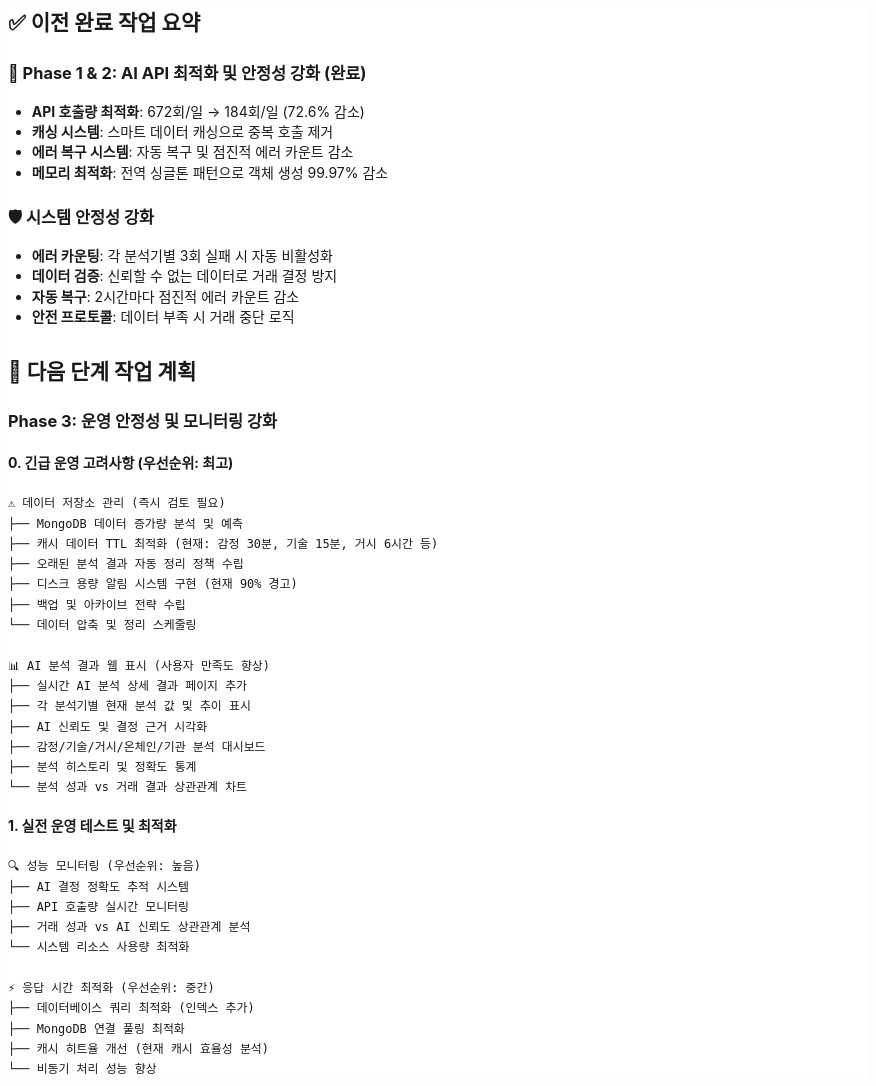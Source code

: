 ## ✅ 이전 완료 작업 요약

### 🔧 Phase 1 & 2: AI API 최적화 및 안정성 강화 (완료)
- **API 호출량 최적화**: 672회/일 → 184회/일 (72.6% 감소)
- **캐싱 시스템**: 스마트 데이터 캐싱으로 중복 호출 제거
- **에러 복구 시스템**: 자동 복구 및 점진적 에러 카운트 감소
- **메모리 최적화**: 전역 싱글톤 패턴으로 객체 생성 99.97% 감소

### 🛡️ 시스템 안정성 강화
- **에러 카운팅**: 각 분석기별 3회 실패 시 자동 비활성화
- **데이터 검증**: 신뢰할 수 없는 데이터로 거래 결정 방지
- **자동 복구**: 2시간마다 점진적 에러 카운트 감소
- **안전 프로토콜**: 데이터 부족 시 거래 중단 로직

## 🎯 다음 단계 작업 계획

### Phase 3: 운영 안정성 및 모니터링 강화

#### 0. 긴급 운영 고려사항 (우선순위: 최고)
```
⚠️ 데이터 저장소 관리 (즉시 검토 필요)
├── MongoDB 데이터 증가량 분석 및 예측
├── 캐시 데이터 TTL 최적화 (현재: 감정 30분, 기술 15분, 거시 6시간 등)
├── 오래된 분석 결과 자동 정리 정책 수립
├── 디스크 용량 알림 시스템 구현 (현재 90% 경고)
├── 백업 및 아카이브 전략 수립
└── 데이터 압축 및 정리 스케줄링

📊 AI 분석 결과 웹 표시 (사용자 만족도 향상)
├── 실시간 AI 분석 상세 결과 페이지 추가
├── 각 분석기별 현재 분석 값 및 추이 표시
├── AI 신뢰도 및 결정 근거 시각화
├── 감정/기술/거시/온체인/기관 분석 대시보드
├── 분석 히스토리 및 정확도 통계
└── 분석 성과 vs 거래 결과 상관관계 차트
```

#### 1. 실전 운영 테스트 및 최적화
```
🔍 성능 모니터링 (우선순위: 높음)
├── AI 결정 정확도 추적 시스템
├── API 호출량 실시간 모니터링
├── 거래 성과 vs AI 신뢰도 상관관계 분석
└── 시스템 리소스 사용량 최적화

⚡ 응답 시간 최적화 (우선순위: 중간)
├── 데이터베이스 쿼리 최적화 (인덱스 추가)
├── MongoDB 연결 풀링 최적화
├── 캐시 히트율 개선 (현재 캐시 효율성 분석)
└── 비동기 처리 성능 향상
```
